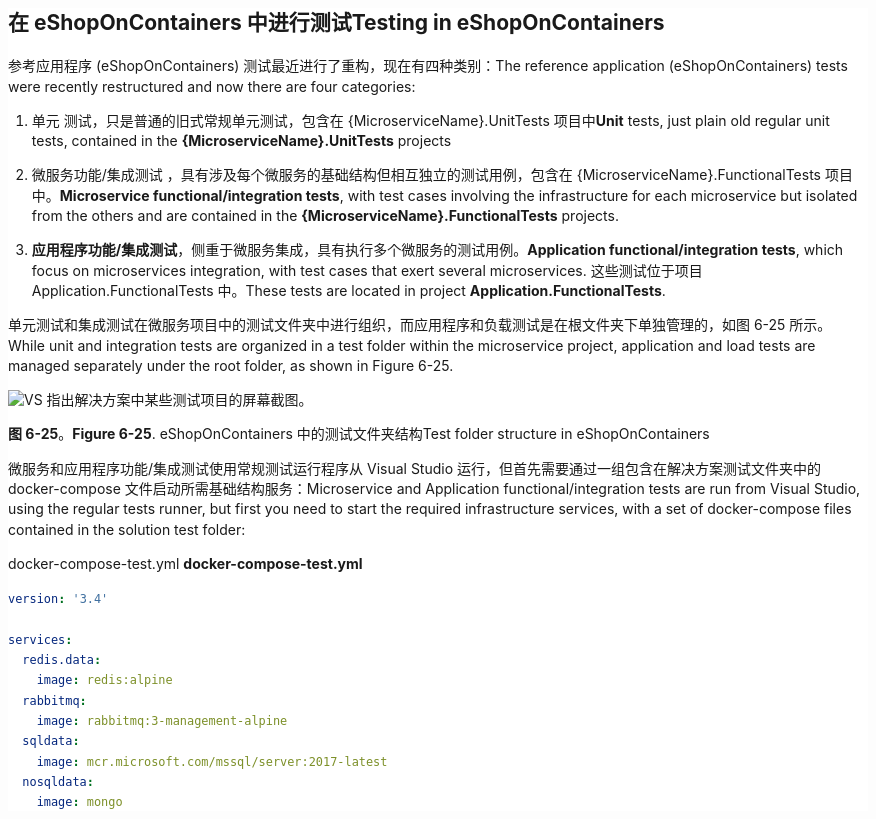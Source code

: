 ## <a name="testing-in-eshoponcontainers"></a><span data-ttu-id="b2812-170">在 eShopOnContainers 中进行测试</span><span class="sxs-lookup"><span data-stu-id="b2812-170">Testing in eShopOnContainers</span></span>

<span data-ttu-id="b2812-171">参考应用程序 (eShopOnContainers) 测试最近进行了重构，现在有四种类别：</span><span class="sxs-lookup"><span data-stu-id="b2812-171">The reference application (eShopOnContainers) tests were recently restructured and now there are four categories:</span></span>

1. <span data-ttu-id="b2812-172">单元  测试，只是普通的旧式常规单元测试，包含在 {MicroserviceName}.UnitTests  项目中</span><span class="sxs-lookup"><span data-stu-id="b2812-172">**Unit** tests, just plain old regular unit tests, contained in the **{MicroserviceName}.UnitTests** projects</span></span>

2. <span data-ttu-id="b2812-173">微服务功能/集成测试  ，具有涉及每个微服务的基础结构但相互独立的测试用例，包含在 {MicroserviceName}.FunctionalTests  项目中。</span><span class="sxs-lookup"><span data-stu-id="b2812-173">**Microservice functional/integration tests**, with test cases involving the infrastructure for each microservice but isolated from the others and are contained in the **{MicroserviceName}.FunctionalTests** projects.</span></span>

3. <span data-ttu-id="b2812-174">**应用程序功能/集成测试**，侧重于微服务集成，具有执行多个微服务的测试用例。</span><span class="sxs-lookup"><span data-stu-id="b2812-174">**Application functional/integration tests**, which focus on microservices integration, with test cases that exert several microservices.</span></span> <span data-ttu-id="b2812-175">这些测试位于项目 Application.FunctionalTests  中。</span><span class="sxs-lookup"><span data-stu-id="b2812-175">These tests are located in project **Application.FunctionalTests**.</span></span>

<span data-ttu-id="b2812-176">单元测试和集成测试在微服务项目中的测试文件夹中进行组织，而应用程序和负载测试是在根文件夹下单独管理的，如图 6-25 所示。</span><span class="sxs-lookup"><span data-stu-id="b2812-176">While unit and integration tests are organized in a test folder within the microservice project, application and load tests are managed separately under the root folder, as shown in Figure 6-25.</span></span>

![VS 指出解决方案中某些测试项目的屏幕截图。](./media/test-aspnet-core-services-web-apps/eshoponcontainers-test-folder-structure.png)

<span data-ttu-id="b2812-178">**图 6-25**。</span><span class="sxs-lookup"><span data-stu-id="b2812-178">**Figure 6-25**.</span></span> <span data-ttu-id="b2812-179">eShopOnContainers 中的测试文件夹结构</span><span class="sxs-lookup"><span data-stu-id="b2812-179">Test folder structure in eShopOnContainers</span></span>

<span data-ttu-id="b2812-180">微服务和应用程序功能/集成测试使用常规测试运行程序从 Visual Studio 运行，但首先需要通过一组包含在解决方案测试文件夹中的 docker-compose 文件启动所需基础结构服务：</span><span class="sxs-lookup"><span data-stu-id="b2812-180">Microservice and Application functional/integration tests are run from Visual Studio, using the regular tests runner, but first you need to start the required infrastructure services, with a set of docker-compose files contained in the solution test folder:</span></span>

<span data-ttu-id="b2812-181">docker-compose-test.yml </span><span class="sxs-lookup"><span data-stu-id="b2812-181">**docker-compose-test.yml**</span></span>

```yml
version: '3.4'

services:
  redis.data:
    image: redis:alpine
  rabbitmq:
    image: rabbitmq:3-management-alpine
  sqldata:
    image: mcr.microsoft.com/mssql/server:2017-latest
  nosqldata:
    image: mongo
```
